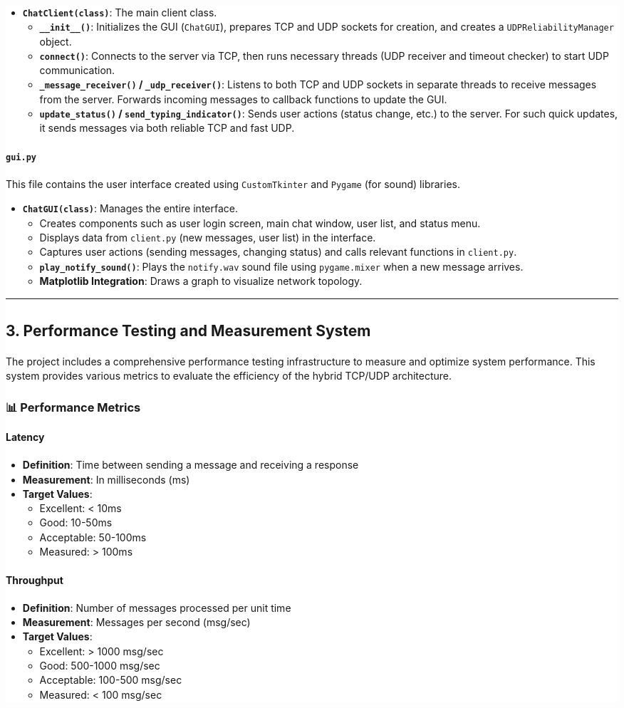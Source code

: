 *   **`ChatClient(class)`**: The main client class.
    *   **`__init__()`**: Initializes the GUI (`ChatGUI`), prepares TCP and UDP sockets for creation, and creates a `UDPReliabilityManager` object.
    *   **`connect()`**: Connects to the server via TCP, then runs necessary threads (UDP receiver and timeout checker) to start UDP communication.
    *   **`_message_receiver()` / `_udp_receiver()`**: Listens to both TCP and UDP sockets in separate threads to receive messages from the server. Forwards incoming messages to callback functions to update the GUI.
    *   **`update_status()` / `send_typing_indicator()`**: Sends user actions (status change, etc.) to the server. For such quick updates, it sends messages via both reliable TCP and fast UDP.

#### `gui.py`
This file contains the user interface created using `CustomTkinter` and `Pygame` (for sound) libraries.

*   **`ChatGUI(class)`**: Manages the entire interface.
    *   Creates components such as user login screen, main chat window, user list, and status menu.
    *   Displays data from `client.py` (new messages, user list) in the interface.
    *   Captures user actions (sending messages, changing status) and calls relevant functions in `client.py`.
    *   **`play_notify_sound()`**: Plays the `notify.wav` sound file using `pygame.mixer` when a new message arrives.
    *   **Matplotlib Integration**: Draws a graph to visualize network topology.

---

## 3. Performance Testing and Measurement System

The project includes a comprehensive performance testing infrastructure to measure and optimize system performance. This system provides various metrics to evaluate the efficiency of the hybrid TCP/UDP architecture.

### 📊 Performance Metrics

#### Latency
- **Definition**: Time between sending a message and receiving a response
- **Measurement**: In milliseconds (ms)
- **Target Values**:
  - Excellent: < 10ms
  - Good: 10-50ms
  - Acceptable: 50-100ms
  - Measured: > 100ms

#### Throughput
- **Definition**: Number of messages processed per unit time
- **Measurement**: Messages per second (msg/sec)
- **Target Values**:
  - Excellent: > 1000 msg/sec
  - Good: 500-1000 msg/sec
  - Acceptable: 100-500 msg/sec
  - Measured: < 100 msg/sec
